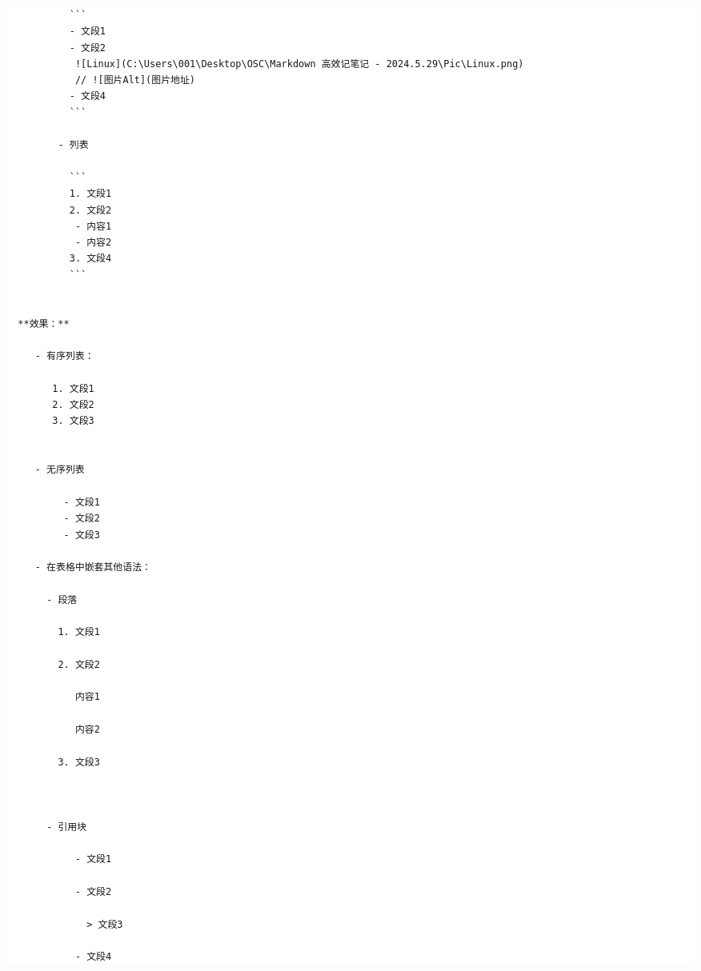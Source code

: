                ```
               - 文段1
               - 文段2
               	![Linux](C:\Users\001\Desktop\OSC\Markdown 高效记笔记 - 2024.5.29\Pic\Linux.png)
               	// ![图片Alt](图片地址)
               - 文段4
               ```
        
             - 列表
        
               ```
               1. 文段1
               2. 文段2
               	- 内容1
               	- 内容2
               3. 文段4   
               ```
        
      
      **效果：**
      
         - 有序列表：
      
            1. 文段1
            2. 文段2
            3. 文段3  
      
      
         - 无序列表
      
              - 文段1
              - 文段2
              - 文段3
      
         - 在表格中嵌套其他语法：
      
           - 段落
      
             1. 文段1
      
             2. 文段2
      
                内容1
      
                内容2
      
             3. 文段3 
      
             
      
           - 引用块
      
                - 文段1
      
                - 文段2
      
                  > 文段3
      
                - 文段4
      
             
      